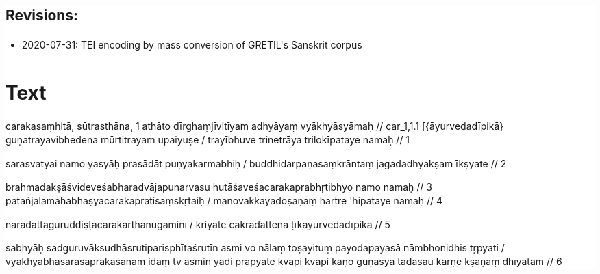 

## Revisions:
   - 2020-07-31: TEI encoding by mass conversion of GRETIL's Sanskrit corpus


# Text


carakasaṃhitā, sūtrasthāna, 1
athāto dīrghaṃjīvitīyam adhyāyaṃ vyākhyāsyāmaḥ // car_1,1.1
 [{āyurvedadīpikā}
 guṇatrayavibhedena mūrtitrayam upaiyuṣe /
 trayībhuve trinetrāya trilokīpataye namaḥ // 1

 sarasvatyai namo yasyāḥ prasādāt puṇyakarmabhiḥ /
 buddhidarpaṇasaṃkrāntaṃ jagadadhyakṣam īkṣyate // 2

 brahmadakṣāśvideveśabharadvājapunarvasu  hutāśaveśacarakaprabhṛtibhyo namo namaḥ // 3 
 pātañjalamahābhāṣyacarakapratisaṃskṛtaiḥ /
 manovākkāyadoṣāṇāṃ hartre 'hipataye namaḥ // 4
 
 naradattagurūddiṣṭacarakārthānugāminī /
 kriyate cakradattena ṭīkāyurvedadīpikā // 5
 
 sabhyāḥ sadguruvāksudhāsrutiparisphītaśrutīn asmi vo nālaṃ toṣayituṃ payodapayasā nāmbhonidhis tṛpyati /
 vyākhyābhāsarasaprakāśanam idaṃ tv asmin yadi prāpyate kvāpi kvāpi kaṇo guṇasya tadasau karṇe kṣaṇaṃ dhīyatām // 6